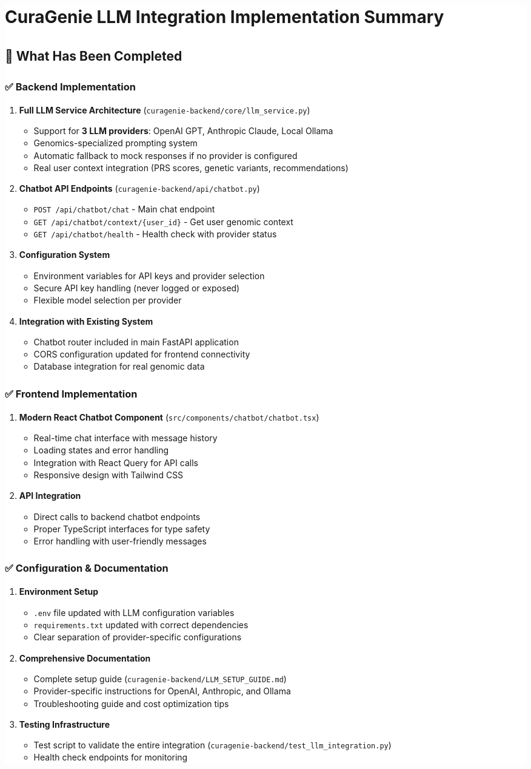 # CuraGenie LLM Integration Implementation Summary

## 🎉 What Has Been Completed

### ✅ Backend Implementation
1. **Full LLM Service Architecture** (`curagenie-backend/core/llm_service.py`)
   - Support for **3 LLM providers**: OpenAI GPT, Anthropic Claude, Local Ollama
   - Genomics-specialized prompting system
   - Automatic fallback to mock responses if no provider is configured
   - Real user context integration (PRS scores, genetic variants, recommendations)

2. **Chatbot API Endpoints** (`curagenie-backend/api/chatbot.py`)
   - `POST /api/chatbot/chat` - Main chat endpoint
   - `GET /api/chatbot/context/{user_id}` - Get user genomic context
   - `GET /api/chatbot/health` - Health check with provider status

3. **Configuration System**
   - Environment variables for API keys and provider selection
   - Secure API key handling (never logged or exposed)
   - Flexible model selection per provider

4. **Integration with Existing System**
   - Chatbot router included in main FastAPI application
   - CORS configuration updated for frontend connectivity
   - Database integration for real genomic data

### ✅ Frontend Implementation
1. **Modern React Chatbot Component** (`src/components/chatbot/chatbot.tsx`)
   - Real-time chat interface with message history
   - Loading states and error handling
   - Integration with React Query for API calls
   - Responsive design with Tailwind CSS

2. **API Integration**
   - Direct calls to backend chatbot endpoints
   - Proper TypeScript interfaces for type safety
   - Error handling with user-friendly messages

### ✅ Configuration & Documentation
1. **Environment Setup**
   - `.env` file updated with LLM configuration variables
   - `requirements.txt` updated with correct dependencies
   - Clear separation of provider-specific configurations

2. **Comprehensive Documentation**
   - Complete setup guide (`curagenie-backend/LLM_SETUP_GUIDE.md`)
   - Provider-specific instructions for OpenAI, Anthropic, and Ollama
   - Troubleshooting guide and cost optimization tips

3. **Testing Infrastructure**
   - Test script to validate the entire integration (`curagenie-backend/test_llm_integration.py`)
   - Health check endpoints for monitoring
